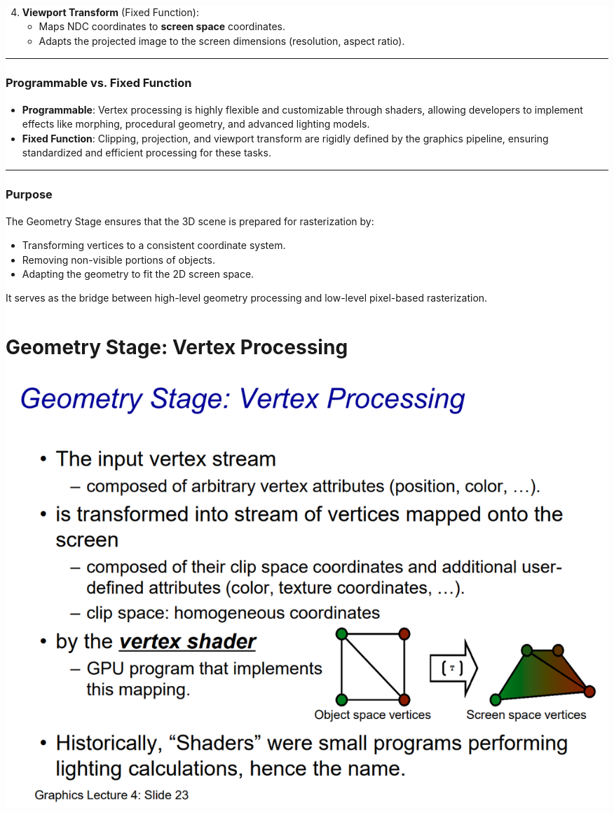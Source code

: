 4. **Viewport Transform** (Fixed Function):
   - Maps NDC coordinates to **screen space** coordinates.
   - Adapts the projected image to the screen dimensions (resolution, aspect ratio).

------

### **Programmable vs. Fixed Function**

- **Programmable**: Vertex processing is highly flexible and customizable through shaders, allowing developers to implement effects like morphing, procedural geometry, and advanced lighting models.
- **Fixed Function**: Clipping, projection, and viewport transform are rigidly defined by the graphics pipeline, ensuring standardized and efficient processing for these tasks.

------

### **Purpose**

The Geometry Stage ensures that the 3D scene is prepared for rasterization by:

- Transforming vertices to a consistent coordinate system.
- Removing non-visible portions of objects.
- Adapting the geometry to fit the 2D screen space.

It serves as the bridge between high-level geometry processing and low-level pixel-based rasterization.

# Geometry Stage: Vertex Processing

![image-20250104153641525](Lecture4Pipeline.assets/image-20250104153641525.png)
